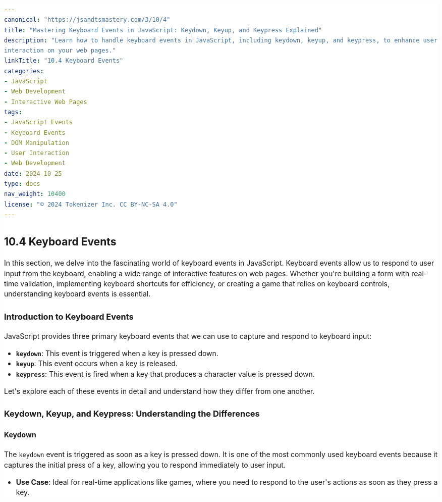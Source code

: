 ```yaml
---
canonical: "https://jsandtsmastery.com/3/10/4"
title: "Mastering Keyboard Events in JavaScript: Keydown, Keyup, and Keypress Explained"
description: "Learn how to handle keyboard events in JavaScript, including keydown, keyup, and keypress, to enhance user interaction on your web pages."
linkTitle: "10.4 Keyboard Events"
categories:
- JavaScript
- Web Development
- Interactive Web Pages
tags:
- JavaScript Events
- Keyboard Events
- DOM Manipulation
- User Interaction
- Web Development
date: 2024-10-25
type: docs
nav_weight: 10400
license: "© 2024 Tokenizer Inc. CC BY-NC-SA 4.0"
---
```


## 10.4 Keyboard Events

In this section, we delve into the fascinating world of keyboard events in JavaScript. Keyboard events allow us to respond to user input from the keyboard, enabling a wide range of interactive features on web pages. Whether you're building a form with real-time validation, implementing keyboard shortcuts for efficiency, or creating a game that relies on keyboard controls, understanding keyboard events is essential.

### Introduction to Keyboard Events

JavaScript provides three primary keyboard events that we can use to capture and respond to keyboard input:

- **`keydown`**: This event is triggered when a key is pressed down.
- **`keyup`**: This event occurs when a key is released.
- **`keypress`**: This event is fired when a key that produces a character value is pressed down.

Let's explore each of these events in detail and understand how they differ from one another.

### Keydown, Keyup, and Keypress: Understanding the Differences

#### Keydown

The `keydown` event is triggered as soon as a key is pressed down. It is one of the most commonly used keyboard events because it captures the initial press of a key, allowing you to respond immediately to user input.

- **Use Case**: Ideal for real-time applications like games, where you need to respond to the user's actions as soon as they press a key.
